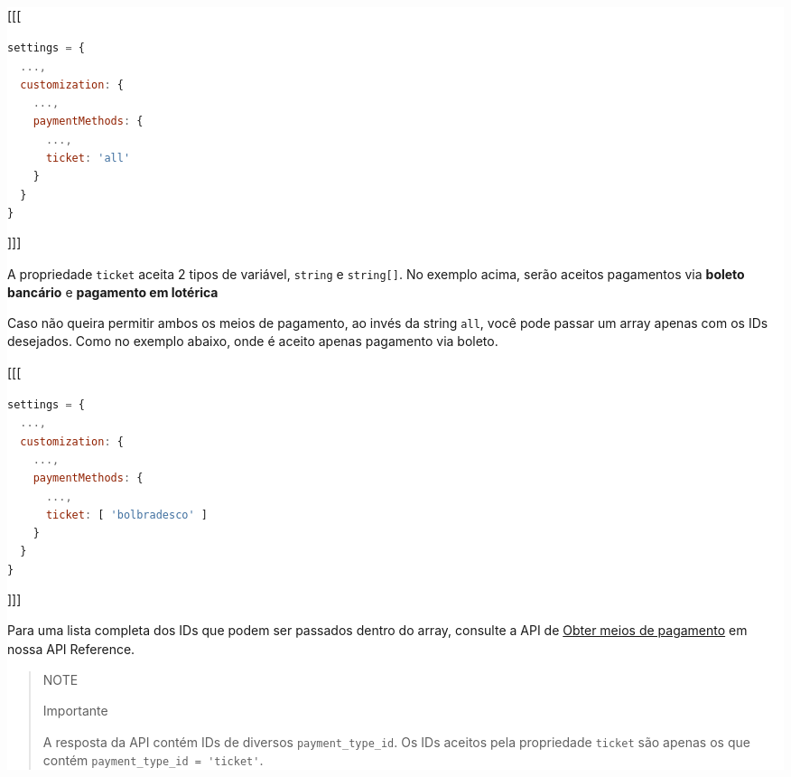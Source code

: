 [[[
```Javascript
settings = {
  ...,
  customization: {
    ...,
    paymentMethods: {
      ...,
      ticket: 'all'
    }
  }
}
```
]]]

A propriedade `ticket` aceita 2 tipos de variável, `string` e `string[]`. No exemplo acima, serão aceitos pagamentos via **boleto bancário** e **pagamento em lotérica**

Caso não queira permitir ambos os meios de pagamento, ao invés da string `all`, você pode passar um array apenas com os IDs desejados. Como no exemplo abaixo, onde é aceito apenas pagamento via boleto.

[[[
```Javascript
settings = {
  ...,
  customization: {
    ...,
    paymentMethods: {
      ...,
      ticket: [ 'bolbradesco' ]
    }
  }
}
```
]]]

Para uma lista completa dos IDs que podem ser passados dentro do array, consulte a API de [Obter meios de pagamento](/developers/pt/reference/payment_methods/_payment_methods/get) em nossa API Reference.

> NOTE
>
> Importante
> 
> A resposta da API contém IDs de diversos `payment_type_id`. Os IDs aceitos pela propriedade `ticket` são apenas os que contém `payment_type_id = 'ticket'`.